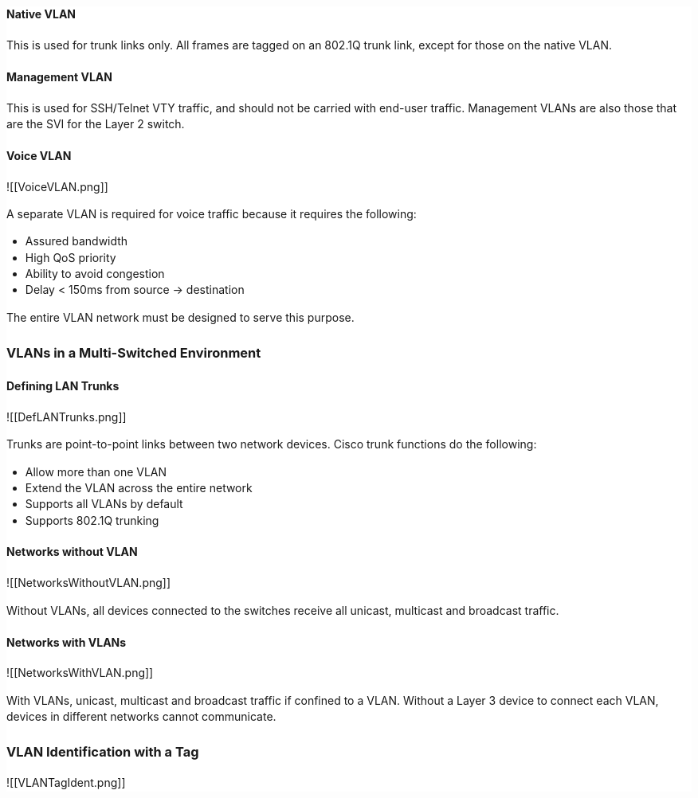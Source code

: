 #### Native VLAN

This is used for trunk links only. All frames are tagged on an 802.1Q trunk link, except for those on the native VLAN.

#### Management VLAN

This is used for  SSH/Telnet VTY traffic, and should not be carried with end-user traffic. Management VLANs are also those that are the SVI for the Layer 2 switch.

#### Voice VLAN

![[VoiceVLAN.png]]

A separate VLAN is required for voice traffic because it requires the following:
- Assured bandwidth
- High QoS priority
- Ability to avoid congestion
- Delay < 150ms from source -> destination

The entire VLAN network must be designed to serve this purpose.

### VLANs in a Multi-Switched Environment

#### Defining LAN Trunks

![[DefLANTrunks.png]]

Trunks are point-to-point links between two network devices. Cisco trunk functions do the following:
- Allow more than one VLAN
- Extend the VLAN across the entire network
- Supports all VLANs by default
- Supports 802.1Q trunking

#### Networks without VLAN

![[NetworksWithoutVLAN.png]]

Without VLANs, all devices connected to the switches receive all unicast, multicast and broadcast traffic.

#### Networks with VLANs

![[NetworksWithVLAN.png]]

With VLANs, unicast, multicast and broadcast traffic if confined to a VLAN. Without a Layer 3 device to connect each VLAN, devices in different networks cannot communicate.

### VLAN Identification with a Tag

![[VLANTagIdent.png]]
